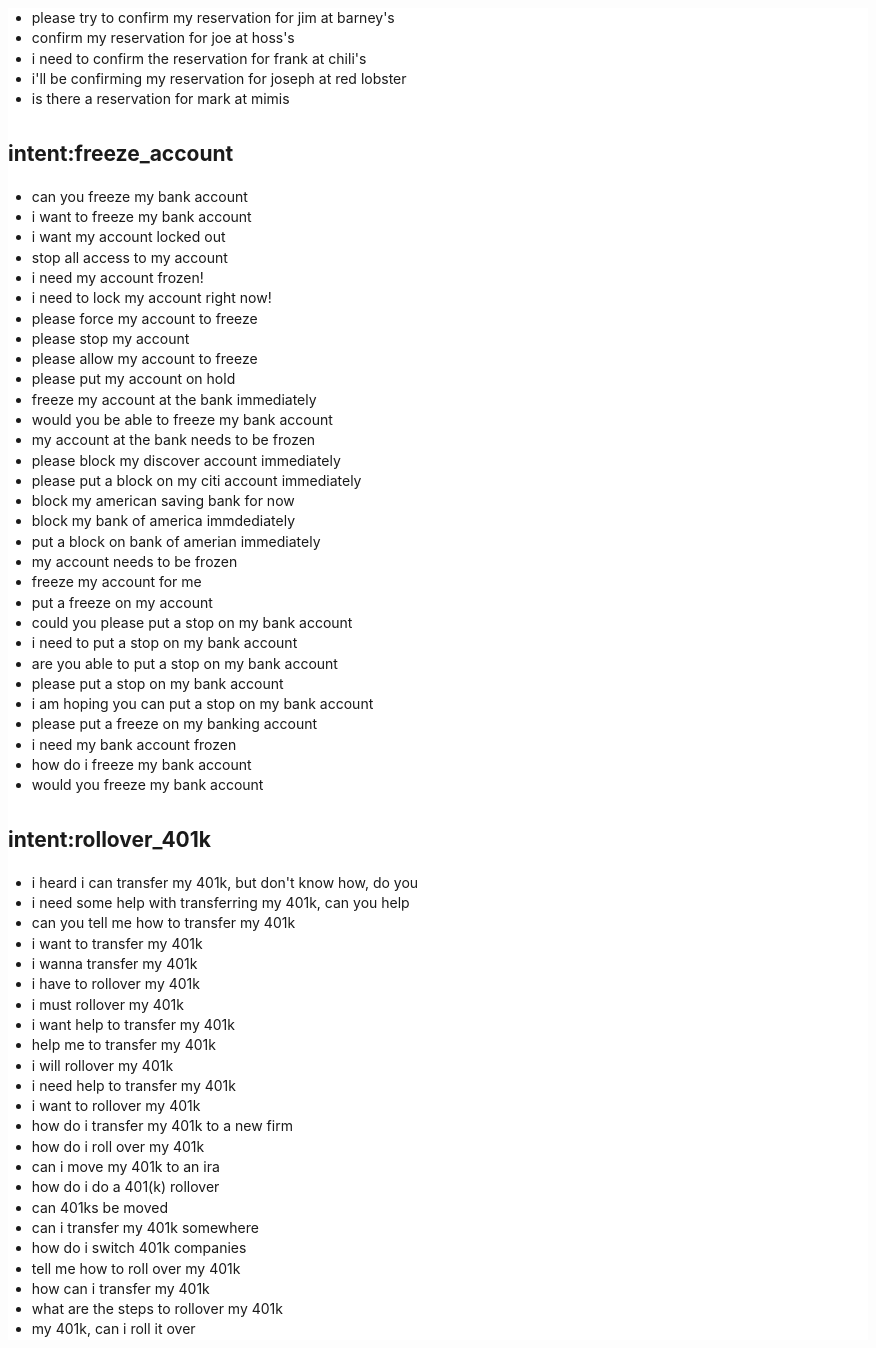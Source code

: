 - please try to confirm my reservation for jim at barney's
- confirm my reservation for joe at hoss's
- i need to confirm the reservation for frank at chili's
- i'll be confirming my reservation for joseph at red lobster
- is there a reservation for mark at mimis

## intent:freeze_account
- can you freeze my bank account
- i want to freeze my bank account
- i want my account locked out
- stop all access to my account
- i need my account frozen!
- i need to lock my account right now!
- please force my account to freeze
- please stop my account
- please allow my account to freeze
- please put my account on hold
- freeze my account at the bank immediately
- would you be able to freeze my bank account
- my account at the bank needs to be frozen
- please block my discover account immediately
- please put a block on my citi account immediately
- block my american saving bank for now
- block my bank of america immdediately
- put a block on bank of amerian immediately
- my account needs to be frozen
- freeze my account for me
- put a freeze on my account
- could you please put a stop on my bank account
- i need to put a stop on my bank account
- are you able to put a stop on my bank account
- please put a stop on my bank account
- i am hoping you can put a stop on my bank account
- please put a freeze on my banking account
- i need my bank account frozen
- how do i freeze my bank account
- would you freeze my bank account

## intent:rollover_401k
- i heard i can transfer my 401k, but don't know how, do you
- i need some help with transferring my 401k, can you help
- can you tell me how to transfer my 401k
- i want to transfer my 401k
- i wanna transfer my 401k
- i have to rollover my 401k
- i must rollover my 401k
- i want help to transfer my 401k
- help me to transfer my 401k
- i will rollover my 401k
- i need help to transfer my 401k
- i want to rollover my 401k
- how do i transfer my 401k to a new firm
- how do i roll over my 401k
- can i move my 401k to an ira
- how do i do a 401(k) rollover
- can 401ks be moved
- can i transfer my 401k somewhere
- how do i switch 401k companies
- tell me how to roll over my 401k
- how can i transfer my 401k
- what are the steps to rollover my 401k
- my 401k, can i roll it over